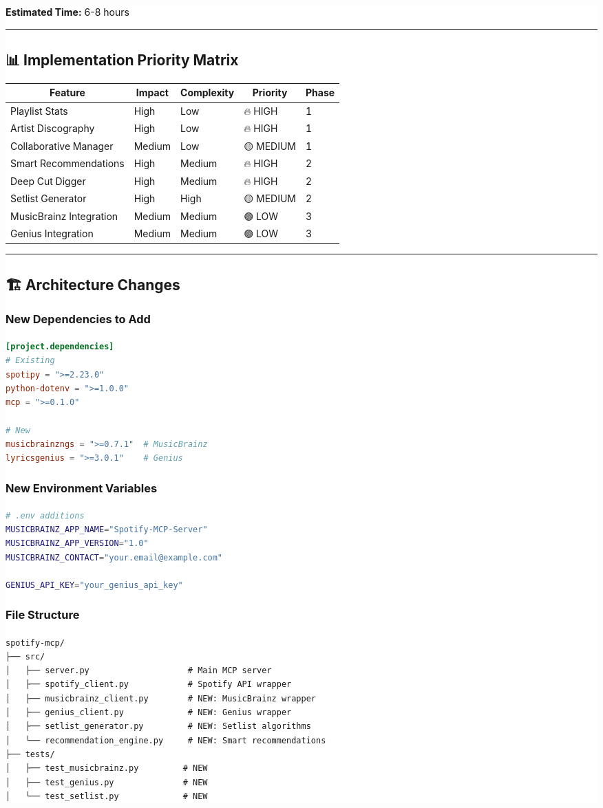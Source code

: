 **Estimated Time:** 6-8 hours

---

## 📊 Implementation Priority Matrix

| Feature | Impact | Complexity | Priority | Phase |
|---------|--------|------------|----------|-------|
| Playlist Stats | High | Low | 🔥 HIGH | 1 |
| Artist Discography | High | Low | 🔥 HIGH | 1 |
| Collaborative Manager | Medium | Low | 🟡 MEDIUM | 1 |
| Smart Recommendations | High | Medium | 🔥 HIGH | 2 |
| Deep Cut Digger | High | Medium | 🔥 HIGH | 2 |
| Setlist Generator | High | High | 🟡 MEDIUM | 2 |
| MusicBrainz Integration | Medium | Medium | 🟢 LOW | 3 |
| Genius Integration | Medium | Medium | 🟢 LOW | 3 |

---

## 🏗️ Architecture Changes

### New Dependencies to Add
```toml
[project.dependencies]
# Existing
spotipy = ">=2.23.0"
python-dotenv = ">=1.0.0"
mcp = ">=0.1.0"

# New
musicbrainzngs = ">=0.7.1"  # MusicBrainz
lyricsgenius = ">=3.0.1"    # Genius
```

### New Environment Variables
```bash
# .env additions
MUSICBRAINZ_APP_NAME="Spotify-MCP-Server"
MUSICBRAINZ_APP_VERSION="1.0"
MUSICBRAINZ_CONTACT="your.email@example.com"

GENIUS_API_KEY="your_genius_api_key"
```

### File Structure
```
spotify-mcp/
├── src/
│   ├── server.py                    # Main MCP server
│   ├── spotify_client.py            # Spotify API wrapper
│   ├── musicbrainz_client.py        # NEW: MusicBrainz wrapper
│   ├── genius_client.py             # NEW: Genius wrapper
│   ├── setlist_generator.py         # NEW: Setlist algorithms
│   └── recommendation_engine.py     # NEW: Smart recommendations
├── tests/
│   ├── test_musicbrainz.py         # NEW
│   ├── test_genius.py              # NEW
│   └── test_setlist.py             # NEW
```